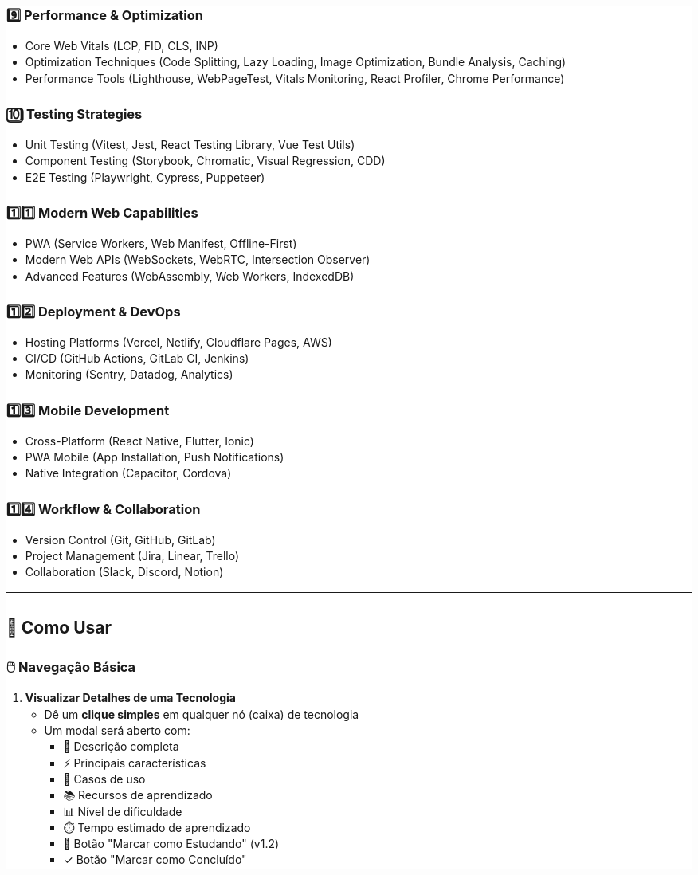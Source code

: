 ### 9️⃣ **Performance & Optimization**
- Core Web Vitals (LCP, FID, CLS, INP)
- Optimization Techniques (Code Splitting, Lazy Loading, Image Optimization, Bundle Analysis, Caching)
- Performance Tools (Lighthouse, WebPageTest, Vitals Monitoring, React Profiler, Chrome Performance)

### 🔟 **Testing Strategies**
- Unit Testing (Vitest, Jest, React Testing Library, Vue Test Utils)
- Component Testing (Storybook, Chromatic, Visual Regression, CDD)
- E2E Testing (Playwright, Cypress, Puppeteer)

### 1️⃣1️⃣ **Modern Web Capabilities**
- PWA (Service Workers, Web Manifest, Offline-First)
- Modern Web APIs (WebSockets, WebRTC, Intersection Observer)
- Advanced Features (WebAssembly, Web Workers, IndexedDB)

### 1️⃣2️⃣ **Deployment & DevOps**
- Hosting Platforms (Vercel, Netlify, Cloudflare Pages, AWS)
- CI/CD (GitHub Actions, GitLab CI, Jenkins)
- Monitoring (Sentry, Datadog, Analytics)

### 1️⃣3️⃣ **Mobile Development**
- Cross-Platform (React Native, Flutter, Ionic)
- PWA Mobile (App Installation, Push Notifications)
- Native Integration (Capacitor, Cordova)

### 1️⃣4️⃣ **Workflow & Collaboration**
- Version Control (Git, GitHub, GitLab)
- Project Management (Jira, Linear, Trello)
- Collaboration (Slack, Discord, Notion)

---

## 📖 Como Usar

### 🖱️ Navegação Básica

1. **Visualizar Detalhes de uma Tecnologia**
   - Dê um **clique simples** em qualquer nó (caixa) de tecnologia
   - Um modal será aberto com:
     - 📝 Descrição completa
     - ⚡ Principais características
     - 💼 Casos de uso
     - 📚 Recursos de aprendizado
     - 📊 Nível de dificuldade
     - ⏱️ Tempo estimado de aprendizado
     - 📖 Botão "Marcar como Estudando" (v1.2)
     - ✓ Botão "Marcar como Concluído"
